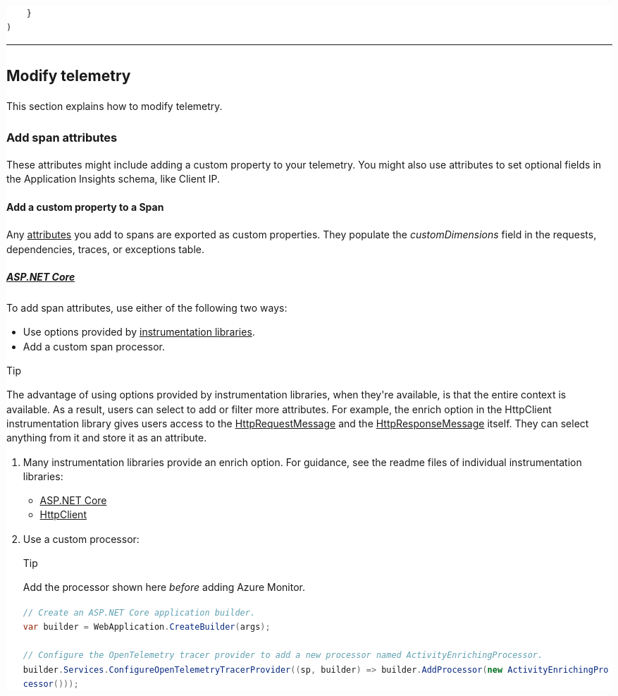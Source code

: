 ```python
    }
)
```

---

## Modify telemetry

This section explains how to modify telemetry.

### Add span attributes

These attributes might include adding a custom property to your telemetry. You might also use attributes to set optional fields in the Application Insights schema, like Client IP.

#### Add a custom property to a Span

Any [attributes](#add-span-attributes) you add to spans are exported as custom properties. They populate the *customDimensions* field in the requests, dependencies, traces, or exceptions table.

##### [ASP.NET Core](#tab/aspnetcore)

To add span attributes, use either of the following two ways:

* Use options provided by [instrumentation libraries](opentelemetry-enable.md#install-the-client-library).
* Add a custom span processor.

> [!TIP]
> The advantage of using options provided by instrumentation libraries, when they're available, is that the entire context is available. As a result, users can select to add or filter more attributes. For example, the enrich option in the HttpClient instrumentation library gives users access to the [HttpRequestMessage](/dotnet/api/system.net.http.httprequestmessage) and the [HttpResponseMessage](/dotnet/api/system.net.http.httpresponsemessage) itself. They can select anything from it and store it as an attribute.

1. Many instrumentation libraries provide an enrich option. For guidance, see the readme files of individual instrumentation libraries:

    * [ASP.NET Core](https://github.com/open-telemetry/opentelemetry-dotnet/blob/1.0.0-rc9.14/src/OpenTelemetry.Instrumentation.AspNetCore/README.md#enrich)
    * [HttpClient](https://github.com/open-telemetry/opentelemetry-dotnet/blob/1.0.0-rc9.14/src/OpenTelemetry.Instrumentation.Http/README.md#enrich)

1. Use a custom processor:

    > [!TIP]
    > Add the processor shown here *before* adding Azure Monitor.
    
    ```csharp
    // Create an ASP.NET Core application builder.
    var builder = WebApplication.CreateBuilder(args);
    
    // Configure the OpenTelemetry tracer provider to add a new processor named ActivityEnrichingProcessor.
    builder.Services.ConfigureOpenTelemetryTracerProvider((sp, builder) => builder.AddProcessor(new ActivityEnrichingProcessor()));
    

[//]: # "Azure Cosmos DB 4.22.0+ due to https://github.com/Azure/azure-sdk-for-java/pull/25571"
[//]: # "the remaining above names and links scraped from https://azure.github.io/azure-sdk/releases/latest/java.html"
[//]: # "and version synched manually against the oldest version in maven central built on azure-core 1.14.0"
[//]: # ""
[//]: # "var table = document.querySelector('#tg-sb-content > div > table')"
[//]: # "var str = ''"
[//]: # "for (var i = 1, row; row = table.rows[i]; i++) {"
[//]: # "  var name = row.cells[0].getElementsByTagName('div')[0].textContent.trim()"
[//]: # "  var stableRow = row.cells[1]"
[//]: # "  var versionBadge = stableRow.querySelector('.badge')"
[//]: # "  if (!versionBadge) {"
[//]: # "    continue"
[//]: # "  }"
[//]: # "  var version = versionBadge.textContent.trim()"
[//]: # "  var link = stableRow.querySelectorAll('a')[2].href"
[//]: # "  str += '* [' + name + '](' + link + ') ' + version + '\n'"
[//]: # "}"
[//]: # "console.log(str)"